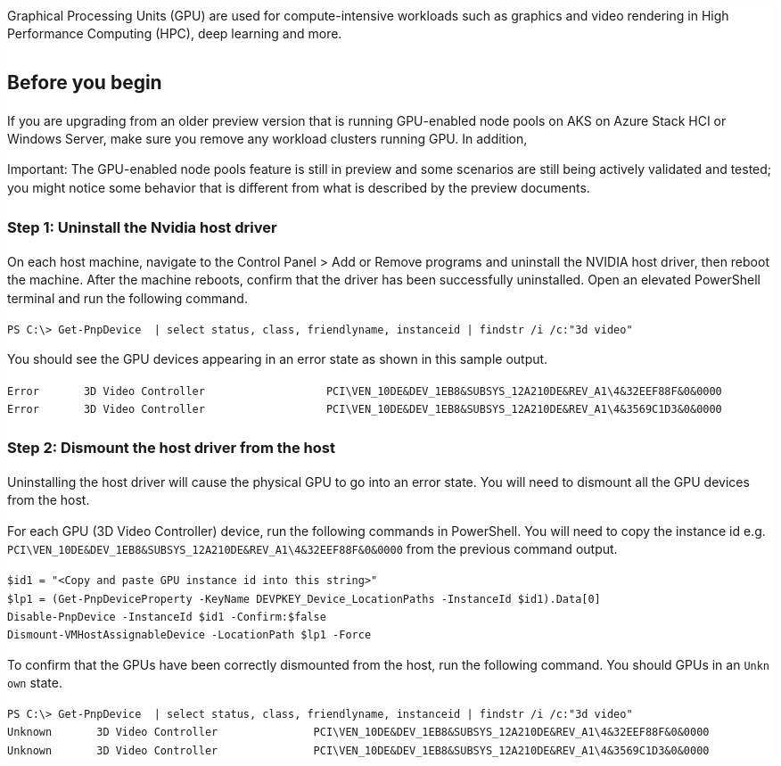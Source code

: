 Graphical Processing Units (GPU) are used for compute-intensive workloads such as graphics and video rendering in High Performance Computing (HPC), deep learning and more.

## Before you begin

If you are upgrading from an older preview version that is running GPU-enabled node pools on AKS on Azure Stack HCI or Windows Server, make sure you remove any workload clusters running GPU. In addition, 

Important: The GPU-enabled node pools feature is still in preview and some scenarios are still being actively validated and tested; you might notice some behavior that is different from what is described by the preview documents.

### Step 1: Uninstall the Nvidia host driver

On each host machine, navigate to the Control Panel > Add or Remove programs and uninstall the NVIDIA host driver, then reboot the machine. After the machine reboots, confirm that the driver has been successfully uninstalled. Open an elevated PowerShell terminal and run the following command. 

```
PS C:\> Get-PnpDevice  | select status, class, friendlyname, instanceid | findstr /i /c:"3d video" 
```

You should see the GPU devices appearing in an error state as shown in this sample output.

```output
Error       3D Video Controller                   PCI\VEN_10DE&DEV_1EB8&SUBSYS_12A210DE&REV_A1\4&32EEF88F&0&0000 
Error       3D Video Controller                   PCI\VEN_10DE&DEV_1EB8&SUBSYS_12A210DE&REV_A1\4&3569C1D3&0&0000 
```

### Step 2: Dismount the host driver from the host 

Uninstalling the host driver will cause the physical GPU to go into an error state. You will need to dismount all the GPU devices from the host. 

For each GPU (3D Video Controller) device, run the following commands in PowerShell. You will need to copy the instance id e.g. `PCI\VEN_10DE&DEV_1EB8&SUBSYS_12A210DE&REV_A1\4&32EEF88F&0&0000` from the previous command output.

```output
$id1 = "<Copy and paste GPU instance id into this string>"  
$lp1 = (Get-PnpDeviceProperty -KeyName DEVPKEY_Device_LocationPaths -InstanceId $id1).Data[0] 
Disable-PnpDevice -InstanceId $id1 -Confirm:$false 
Dismount-VMHostAssignableDevice -LocationPath $lp1 -Force 
```

To confirm that the GPUs have been correctly dismounted from the host, run the following command. You should GPUs in an `Unknown` state. 

```output
PS C:\> Get-PnpDevice  | select status, class, friendlyname, instanceid | findstr /i /c:"3d video" 
Unknown       3D Video Controller               PCI\VEN_10DE&DEV_1EB8&SUBSYS_12A210DE&REV_A1\4&32EEF88F&0&0000 
Unknown       3D Video Controller               PCI\VEN_10DE&DEV_1EB8&SUBSYS_12A210DE&REV_A1\4&3569C1D3&0&0000 
```
